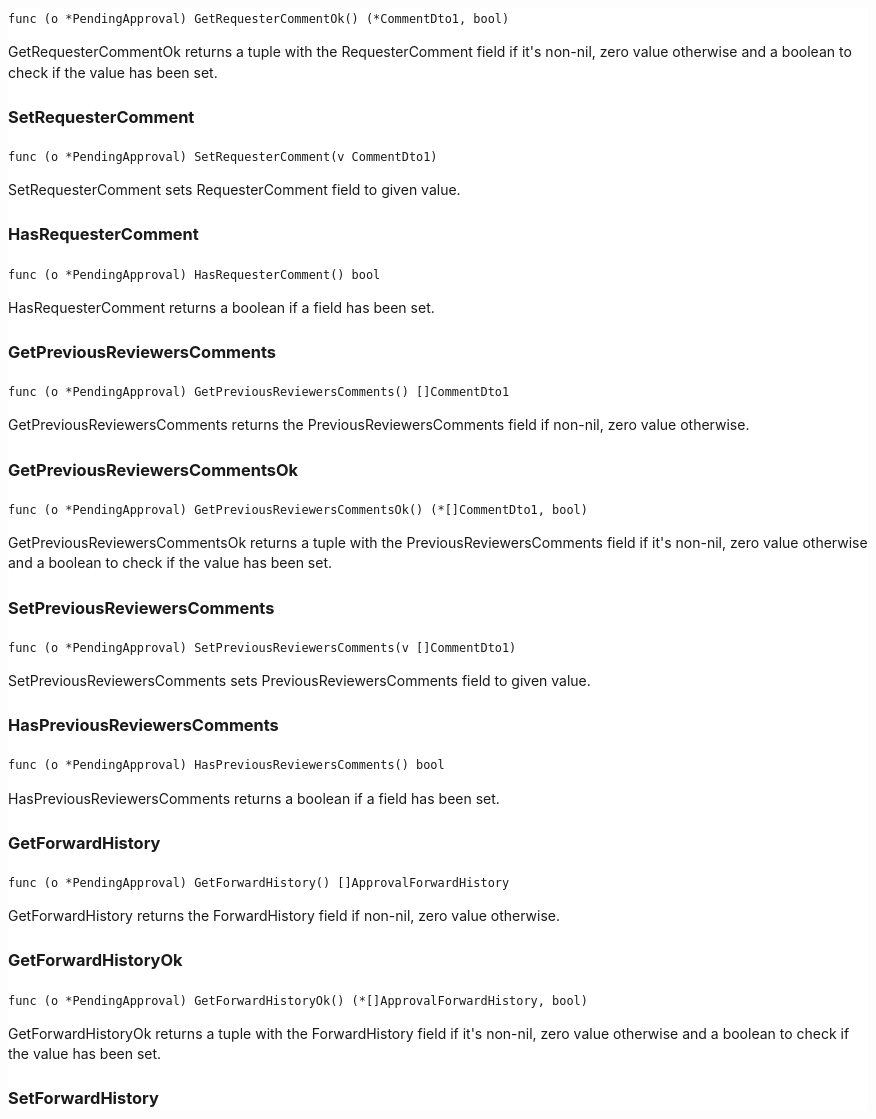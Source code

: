 `func (o *PendingApproval) GetRequesterCommentOk() (*CommentDto1, bool)`

GetRequesterCommentOk returns a tuple with the RequesterComment field if it's non-nil, zero value otherwise and a boolean to check if the value has been set.

### SetRequesterComment

`func (o *PendingApproval) SetRequesterComment(v CommentDto1)`

SetRequesterComment sets RequesterComment field to given value.

### HasRequesterComment

`func (o *PendingApproval) HasRequesterComment() bool`

HasRequesterComment returns a boolean if a field has been set.

### GetPreviousReviewersComments

`func (o *PendingApproval) GetPreviousReviewersComments() []CommentDto1`

GetPreviousReviewersComments returns the PreviousReviewersComments field if non-nil, zero value otherwise.

### GetPreviousReviewersCommentsOk

`func (o *PendingApproval) GetPreviousReviewersCommentsOk() (*[]CommentDto1, bool)`

GetPreviousReviewersCommentsOk returns a tuple with the PreviousReviewersComments field if it's non-nil, zero value otherwise and a boolean to check if the value has been set.

### SetPreviousReviewersComments

`func (o *PendingApproval) SetPreviousReviewersComments(v []CommentDto1)`

SetPreviousReviewersComments sets PreviousReviewersComments field to given value.

### HasPreviousReviewersComments

`func (o *PendingApproval) HasPreviousReviewersComments() bool`

HasPreviousReviewersComments returns a boolean if a field has been set.

### GetForwardHistory

`func (o *PendingApproval) GetForwardHistory() []ApprovalForwardHistory`

GetForwardHistory returns the ForwardHistory field if non-nil, zero value otherwise.

### GetForwardHistoryOk

`func (o *PendingApproval) GetForwardHistoryOk() (*[]ApprovalForwardHistory, bool)`

GetForwardHistoryOk returns a tuple with the ForwardHistory field if it's non-nil, zero value otherwise and a boolean to check if the value has been set.

### SetForwardHistory
